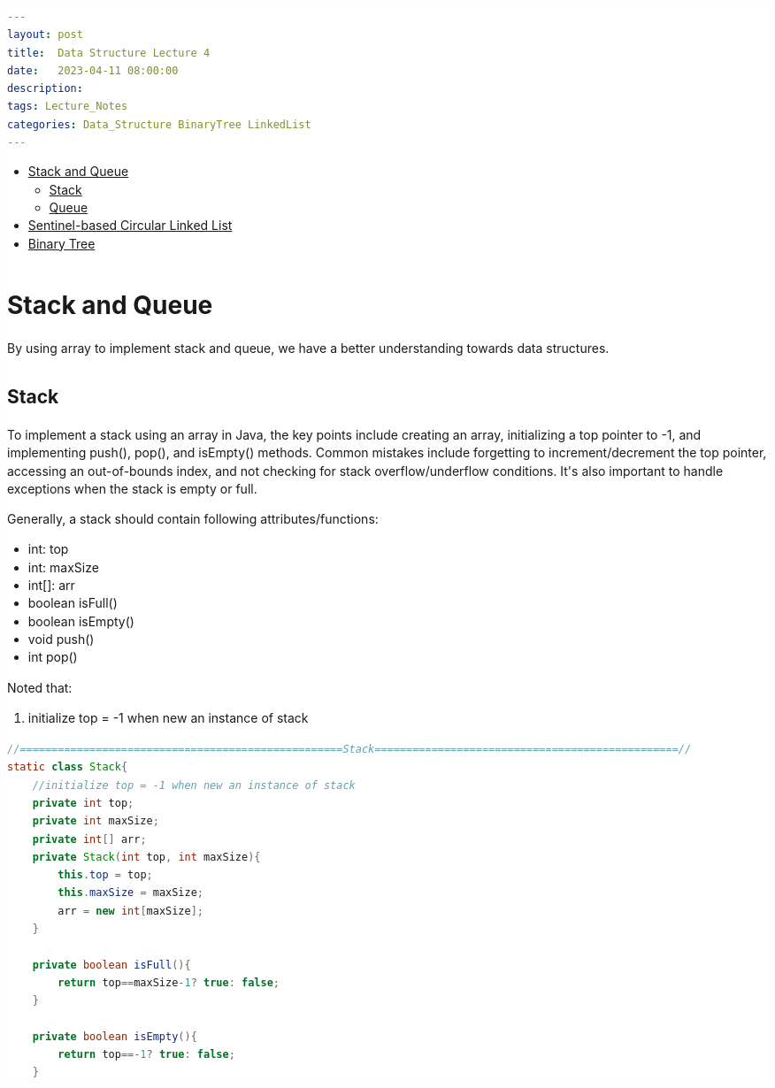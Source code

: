 ```yaml
---
layout: post
title:  Data Structure Lecture 4
date:   2023-04-11 08:00:00
description: 
tags: Lecture_Notes 
categories: Data_Structure BinaryTree LinkedList
---
```

- [Stack and Queue](#stack-and-queue)
  - [Stack](#stack)
  - [Queue](#queue)
- [Sentinel-based Circular Linked List](#sentinel-based-circular-linked-list)
- [Binary Tree](#binary-tree)

# Stack and Queue

By using array to implement stack and queue, we have a better understanding towards data structures.

## Stack

To implement a stack using an array in Java, the key points include creating an array, initializing a top pointer to -1, and implementing push(), pop(), and isEmpty() methods. Common mistakes include forgetting to increment/decrement the top pointer, accessing an out-of-bounds index, and not checking for stack overflow/underflow conditions. It's also important to handle exceptions when the stack is empty or full.

Generally, a stack should contain following attributes/functions:

- int: top
- int: maxSize
- int[]: arr
- boolean isFull()
- boolean isEmpty()
- void push()
- int pop()

Noted that:

1. initialize top = -1 when new an instance of stack

```java
//===================================================Stack================================================//
static class Stack{
    //initialize top = -1 when new an instance of stack
    private int top;
    private int maxSize;
    private int[] arr;
    private Stack(int top, int maxSize){
        this.top = top;
        this.maxSize = maxSize;
        arr = new int[maxSize];
    }

    private boolean isFull(){
        return top==maxSize-1? true: false;
    }

    private boolean isEmpty(){
        return top==-1? true: false;
    }

```